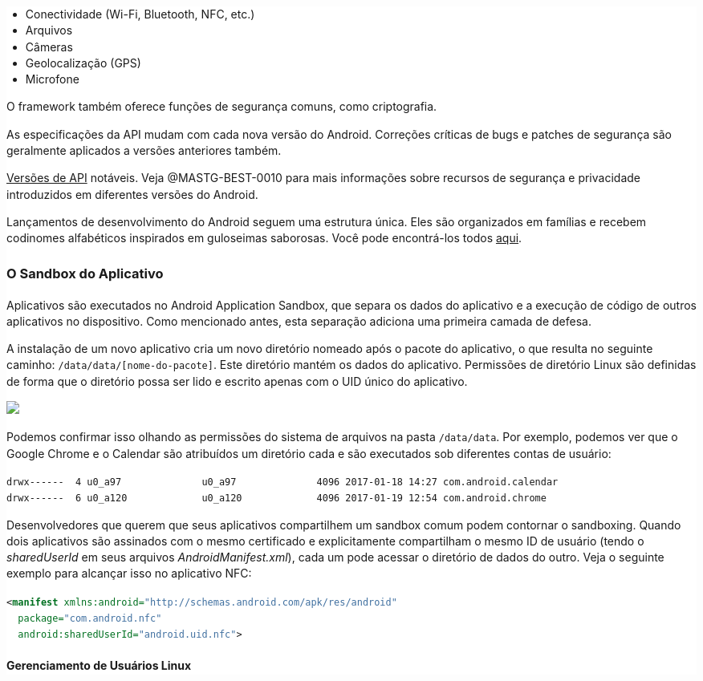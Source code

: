 - Conectividade (Wi-Fi, Bluetooth, NFC, etc.)
- Arquivos
- Câmeras
- Geolocalização (GPS)
- Microfone

O framework também oferece funções de segurança comuns, como criptografia.

As especificações da API mudam com cada nova versão do Android. Correções críticas de bugs e patches de segurança são geralmente aplicados a versões anteriores também.

[Versões de API](https://developer.android.com/guide/topics/manifest/uses-sdk-element#ApiLevels "O que é nível de API?") notáveis. Veja @MASTG-BEST-0010 para mais informações sobre recursos de segurança e privacidade introduzidos em diferentes versões do Android.

Lançamentos de desenvolvimento do Android seguem uma estrutura única. Eles são organizados em famílias e recebem codinomes alfabéticos inspirados em guloseimas saborosas. Você pode encontrá-los todos [aqui](https://source.android.com/docs/setup/about/build-numbers "Codenames, tags e números de build").

### O Sandbox do Aplicativo

Aplicativos são executados no Android Application Sandbox, que separa os dados do aplicativo e a execução de código de outros aplicativos no dispositivo. Como mencionado antes, esta separação adiciona uma primeira camada de defesa.

A instalação de um novo aplicativo cria um novo diretório nomeado após o pacote do aplicativo, o que resulta no seguinte caminho: `/data/data/[nome-do-pacote]`. Este diretório mantém os dados do aplicativo. Permissões de diretório Linux são definidas de forma que o diretório possa ser lido e escrito apenas com o UID único do aplicativo.

<img src="Images/Chapters/0x05a/Selection_003.png" width="400px" />

Podemos confirmar isso olhando as permissões do sistema de arquivos na pasta `/data/data`. Por exemplo, podemos ver que o Google Chrome e o Calendar são atribuídos um diretório cada e são executados sob diferentes contas de usuário:

```bash
drwx------  4 u0_a97              u0_a97              4096 2017-01-18 14:27 com.android.calendar
drwx------  6 u0_a120             u0_a120             4096 2017-01-19 12:54 com.android.chrome
```

Desenvolvedores que querem que seus aplicativos compartilhem um sandbox comum podem contornar o sandboxing. Quando dois aplicativos são assinados com o mesmo certificado e explicitamente compartilham o mesmo ID de usuário (tendo o _sharedUserId_ em seus arquivos _AndroidManifest.xml_), cada um pode acessar o diretório de dados do outro. Veja o seguinte exemplo para alcançar isso no aplicativo NFC:

```xml
<manifest xmlns:android="http://schemas.android.com/apk/res/android"
  package="com.android.nfc"
  android:sharedUserId="android.uid.nfc">
```

#### Gerenciamento de Usuários Linux
